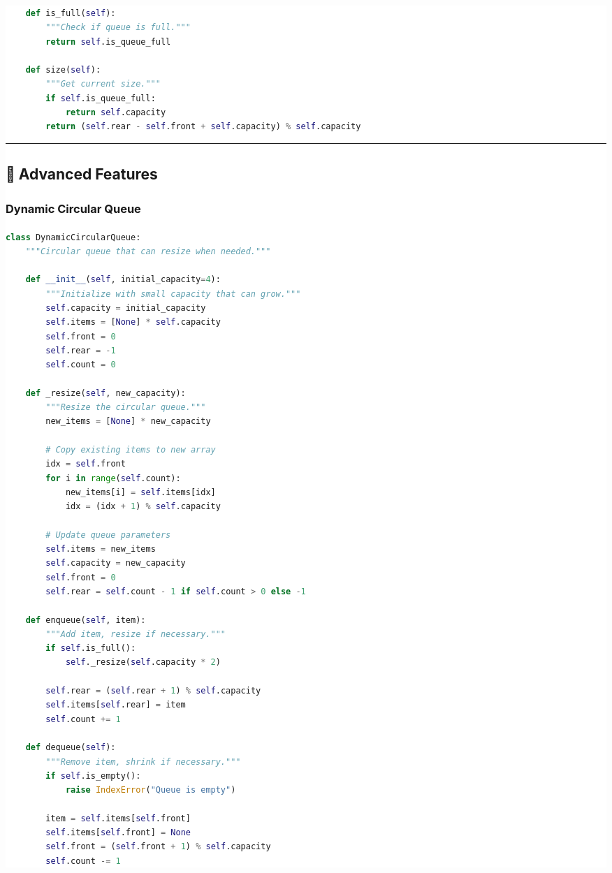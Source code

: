 ```python
    def is_full(self):
        """Check if queue is full."""
        return self.is_queue_full
    
    def size(self):
        """Get current size."""
        if self.is_queue_full:
            return self.capacity
        return (self.rear - self.front + self.capacity) % self.capacity
```

---

## 🔧 Advanced Features

### Dynamic Circular Queue

```python
class DynamicCircularQueue:
    """Circular queue that can resize when needed."""
    
    def __init__(self, initial_capacity=4):
        """Initialize with small capacity that can grow."""
        self.capacity = initial_capacity
        self.items = [None] * self.capacity
        self.front = 0
        self.rear = -1
        self.count = 0
    
    def _resize(self, new_capacity):
        """Resize the circular queue."""
        new_items = [None] * new_capacity
        
        # Copy existing items to new array
        idx = self.front
        for i in range(self.count):
            new_items[i] = self.items[idx]
            idx = (idx + 1) % self.capacity
        
        # Update queue parameters
        self.items = new_items
        self.capacity = new_capacity
        self.front = 0
        self.rear = self.count - 1 if self.count > 0 else -1
    
    def enqueue(self, item):
        """Add item, resize if necessary."""
        if self.is_full():
            self._resize(self.capacity * 2)
        
        self.rear = (self.rear + 1) % self.capacity
        self.items[self.rear] = item
        self.count += 1
    
    def dequeue(self):
        """Remove item, shrink if necessary."""
        if self.is_empty():
            raise IndexError("Queue is empty")
        
        item = self.items[self.front]
        self.items[self.front] = None
        self.front = (self.front + 1) % self.capacity
        self.count -= 1
```